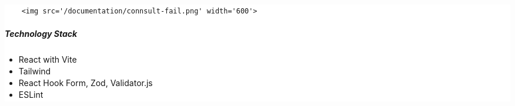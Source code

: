         <img src='/documentation/connsult-fail.png' width='600'>
</ul>

<h5>Technology Stack</h5>
<ul>
    <li>React with Vite</li>
    <li>Tailwind</li>
    <li>React Hook Form, Zod, Validator.js</li>
    <li>ESLint</li>
<ul>


